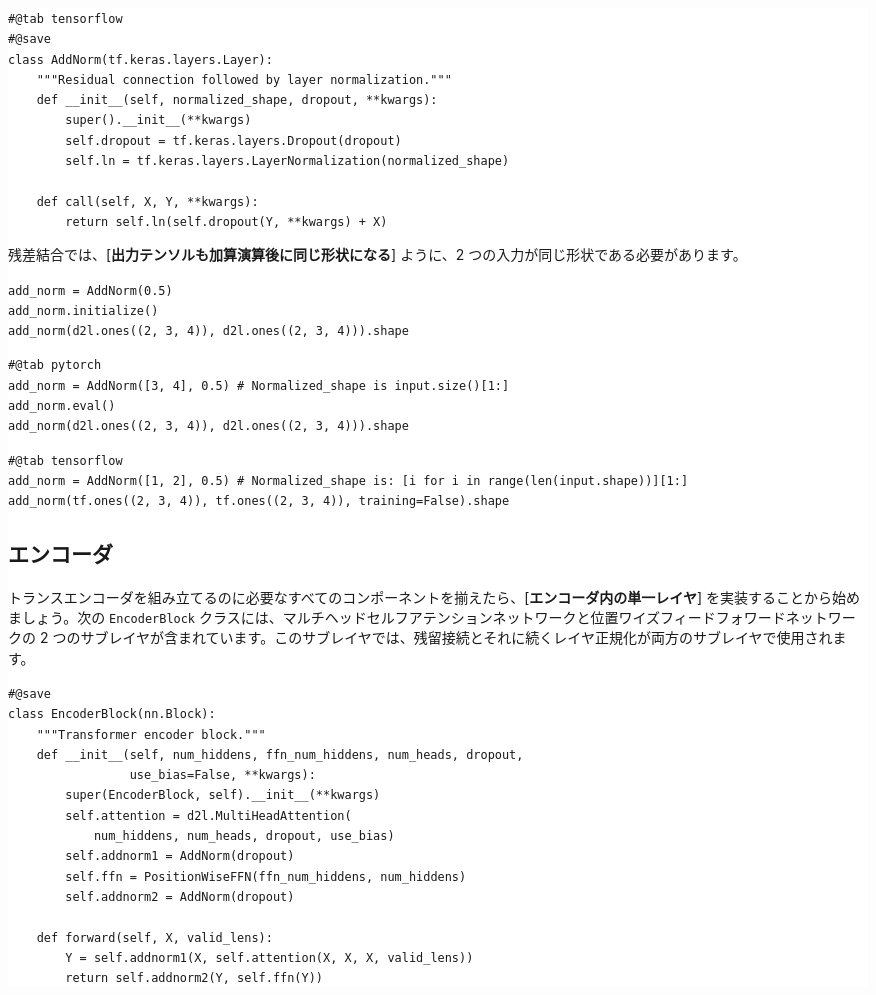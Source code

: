 ```{.python .input}
#@tab tensorflow
#@save
class AddNorm(tf.keras.layers.Layer):
    """Residual connection followed by layer normalization."""
    def __init__(self, normalized_shape, dropout, **kwargs):
        super().__init__(**kwargs)
        self.dropout = tf.keras.layers.Dropout(dropout)
        self.ln = tf.keras.layers.LayerNormalization(normalized_shape)
        
    def call(self, X, Y, **kwargs):
        return self.ln(self.dropout(Y, **kwargs) + X)
```

残差結合では、[**出力テンソルも加算演算後に同じ形状になる**] ように、2 つの入力が同じ形状である必要があります。

```{.python .input}
add_norm = AddNorm(0.5)
add_norm.initialize()
add_norm(d2l.ones((2, 3, 4)), d2l.ones((2, 3, 4))).shape
```

```{.python .input}
#@tab pytorch
add_norm = AddNorm([3, 4], 0.5) # Normalized_shape is input.size()[1:]
add_norm.eval()
add_norm(d2l.ones((2, 3, 4)), d2l.ones((2, 3, 4))).shape
```

```{.python .input}
#@tab tensorflow
add_norm = AddNorm([1, 2], 0.5) # Normalized_shape is: [i for i in range(len(input.shape))][1:]
add_norm(tf.ones((2, 3, 4)), tf.ones((2, 3, 4)), training=False).shape
```

## エンコーダ

トランスエンコーダを組み立てるのに必要なすべてのコンポーネントを揃えたら、[**エンコーダ内の単一レイヤ**] を実装することから始めましょう。次の `EncoderBlock` クラスには、マルチヘッドセルフアテンションネットワークと位置ワイズフィードフォワードネットワークの 2 つのサブレイヤが含まれています。このサブレイヤでは、残留接続とそれに続くレイヤ正規化が両方のサブレイヤで使用されます。

```{.python .input}
#@save
class EncoderBlock(nn.Block):
    """Transformer encoder block."""
    def __init__(self, num_hiddens, ffn_num_hiddens, num_heads, dropout,
                 use_bias=False, **kwargs):
        super(EncoderBlock, self).__init__(**kwargs)
        self.attention = d2l.MultiHeadAttention(
            num_hiddens, num_heads, dropout, use_bias)
        self.addnorm1 = AddNorm(dropout)
        self.ffn = PositionWiseFFN(ffn_num_hiddens, num_hiddens)
        self.addnorm2 = AddNorm(dropout)

    def forward(self, X, valid_lens):
        Y = self.addnorm1(X, self.attention(X, X, X, valid_lens))
        return self.addnorm2(Y, self.ffn(Y))
```
